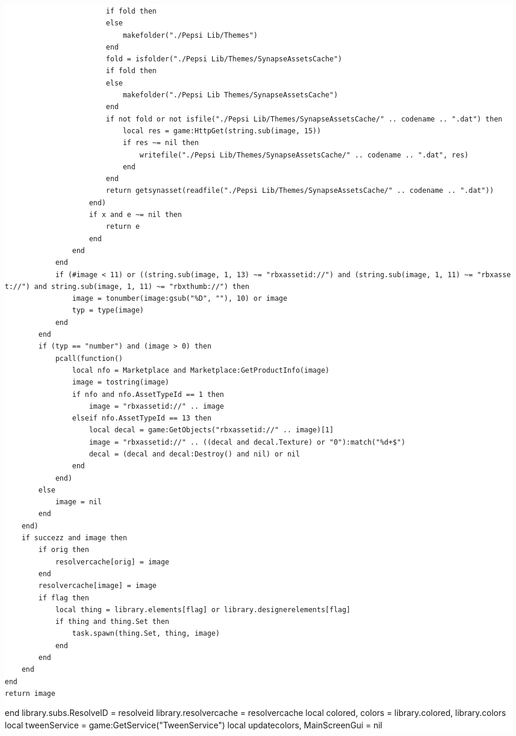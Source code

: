                             if fold then
                            else
                                makefolder("./Pepsi Lib/Themes")
                            end
                            fold = isfolder("./Pepsi Lib/Themes/SynapseAssetsCache")
                            if fold then
                            else
                                makefolder("./Pepsi Lib Themes/SynapseAssetsCache")
                            end
                            if not fold or not isfile("./Pepsi Lib/Themes/SynapseAssetsCache/" .. codename .. ".dat") then
                                local res = game:HttpGet(string.sub(image, 15))
                                if res ~= nil then
                                    writefile("./Pepsi Lib/Themes/SynapseAssetsCache/" .. codename .. ".dat", res)
                                end
                            end
                            return getsynasset(readfile("./Pepsi Lib/Themes/SynapseAssetsCache/" .. codename .. ".dat"))
                        end)
                        if x and e ~= nil then
                            return e
                        end
                    end
                end
                if (#image < 11) or ((string.sub(image, 1, 13) ~= "rbxassetid://") and (string.sub(image, 1, 11) ~= "rbxasset://") and string.sub(image, 1, 11) ~= "rbxthumb://") then
                    image = tonumber(image:gsub("%D", ""), 10) or image
                    typ = type(image)
                end
            end
            if (typ == "number") and (image > 0) then
                pcall(function()
                    local nfo = Marketplace and Marketplace:GetProductInfo(image)
                    image = tostring(image)
                    if nfo and nfo.AssetTypeId == 1 then
                        image = "rbxassetid://" .. image
                    elseif nfo.AssetTypeId == 13 then
                        local decal = game:GetObjects("rbxassetid://" .. image)[1]
                        image = "rbxassetid://" .. ((decal and decal.Texture) or "0"):match("%d+$")
                        decal = (decal and decal:Destroy() and nil) or nil
                    end
                end)
            else
                image = nil
            end
        end)
        if succezz and image then
            if orig then
                resolvercache[orig] = image
            end
            resolvercache[image] = image
            if flag then
                local thing = library.elements[flag] or library.designerelements[flag]
                if thing and thing.Set then
                    task.spawn(thing.Set, thing, image)
                end
            end
        end
    end
    return image
end
library.subs.ResolveID = resolveid
library.resolvercache = resolvercache
local colored, colors = library.colored, library.colors
local tweenService = game:GetService("TweenService")
local updatecolors, MainScreenGui = nil